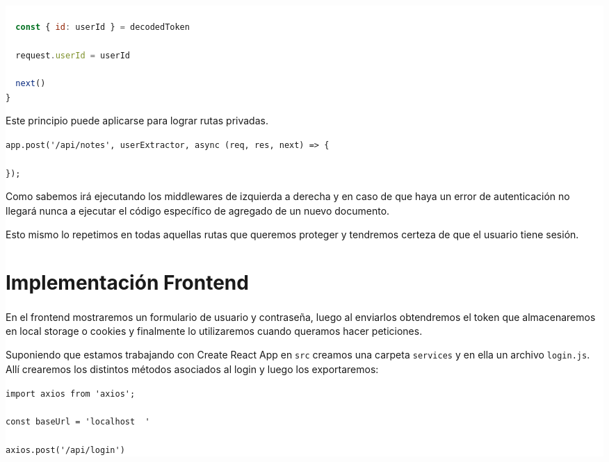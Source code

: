 ```js

  const { id: userId } = decodedToken

  request.userId = userId

  next()
}
```



Este principio puede aplicarse para lograr rutas privadas.



```
app.post('/api/notes', userExtractor, async (req, res, next) => {

});
```

Como sabemos irá ejecutando los middlewares de izquierda a derecha y en caso de que haya un error de autenticación no llegará nunca a ejecutar el código específico de agregado de un nuevo documento.

Esto mismo lo repetimos en todas aquellas rutas que queremos proteger y tendremos certeza de que el usuario tiene sesión.



# Implementación Frontend

En el frontend mostraremos un formulario de usuario y contraseña, luego al enviarlos obtendremos el token que almacenaremos en local storage o cookies y finalmente lo utilizaremos cuando queramos hacer peticiones.



Suponiendo que estamos trabajando con Create React App en  `src` creamos una carpeta `services` y en ella un archivo `login.js`. Allí crearemos los distintos métodos asociados al login y luego los exportaremos:

```
import axios from 'axios';

const baseUrl = 'localhost	'

axios.post('/api/login')
```

